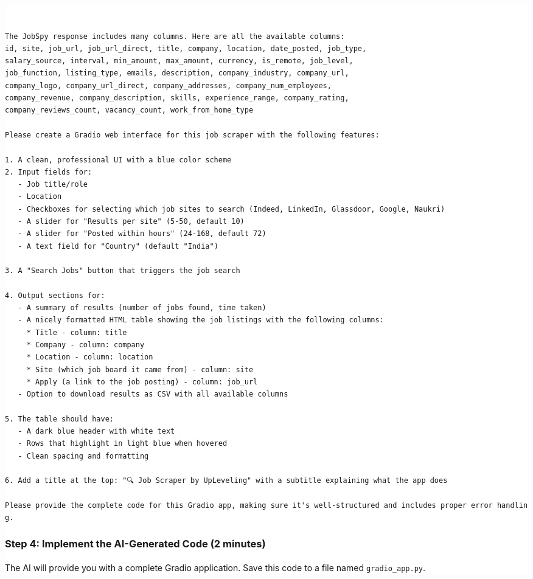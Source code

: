 ```


The JobSpy response includes many columns. Here are all the available columns:
id, site, job_url, job_url_direct, title, company, location, date_posted, job_type, 
salary_source, interval, min_amount, max_amount, currency, is_remote, job_level, 
job_function, listing_type, emails, description, company_industry, company_url, 
company_logo, company_url_direct, company_addresses, company_num_employees, 
company_revenue, company_description, skills, experience_range, company_rating, 
company_reviews_count, vacancy_count, work_from_home_type

Please create a Gradio web interface for this job scraper with the following features:

1. A clean, professional UI with a blue color scheme
2. Input fields for:
   - Job title/role
   - Location
   - Checkboxes for selecting which job sites to search (Indeed, LinkedIn, Glassdoor, Google, Naukri)
   - A slider for "Results per site" (5-50, default 10)
   - A slider for "Posted within hours" (24-168, default 72)
   - A text field for "Country" (default "India")

3. A "Search Jobs" button that triggers the job search

4. Output sections for:
   - A summary of results (number of jobs found, time taken)
   - A nicely formatted HTML table showing the job listings with the following columns:
     * Title - column: title
     * Company - column: company
     * Location - column: location
     * Site (which job board it came from) - column: site
     * Apply (a link to the job posting) - column: job_url
   - Option to download results as CSV with all available columns

5. The table should have:
   - A dark blue header with white text
   - Rows that highlight in light blue when hovered
   - Clean spacing and formatting

6. Add a title at the top: "🔍 Job Scraper by UpLeveling" with a subtitle explaining what the app does

Please provide the complete code for this Gradio app, making sure it's well-structured and includes proper error handling.
```

### Step 4: Implement the AI-Generated Code (2 minutes)

The AI will provide you with a complete Gradio application. Save this code to a file named `gradio_app.py`.
